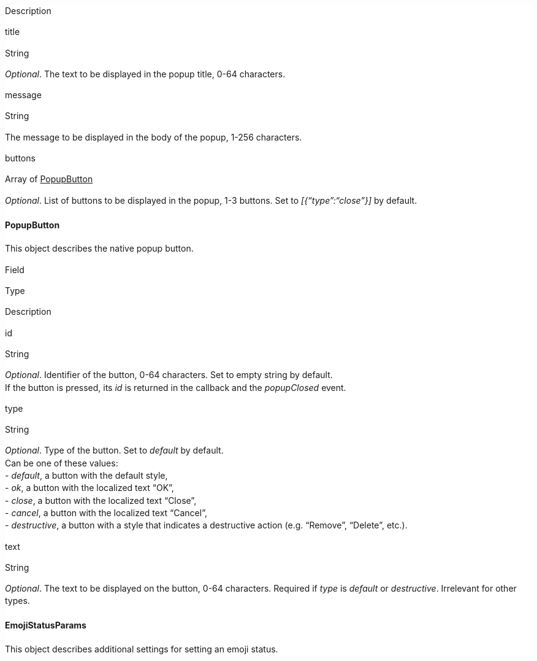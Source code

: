 Description

title

String

_Optional_. The text to be displayed in the popup title, 0-64 characters.

message

String

The message to be displayed in the body of the popup, 1-256 characters.

buttons

Array of [PopupButton](#popupbutton)

_Optional_. List of buttons to be displayed in the popup, 1-3 buttons. Set to _\[{“type”:“close”}\]_ by default.

#### PopupButton

This object describes the native popup button.

Field

Type

Description

id

String

_Optional_. Identifier of the button, 0-64 characters. Set to empty string by default.  
If the button is pressed, its _id_ is returned in the callback and the _popupClosed_ event.

type

String

_Optional_. Type of the button. Set to _default_ by default.  
Can be one of these values:  
\- _default_, a button with the default style,  
\- _ok_, a button with the localized text “OK”,  
\- _close_, a button with the localized text “Close”,  
\- _cancel_, a button with the localized text “Cancel”,  
\- _destructive_, a button with a style that indicates a destructive action (e.g. “Remove”, “Delete”, etc.).

text

String

_Optional_. The text to be displayed on the button, 0-64 characters. Required if _type_ is _default_ or _destructive_. Irrelevant for other types.

#### EmojiStatusParams

This object describes additional settings for setting an emoji status.
